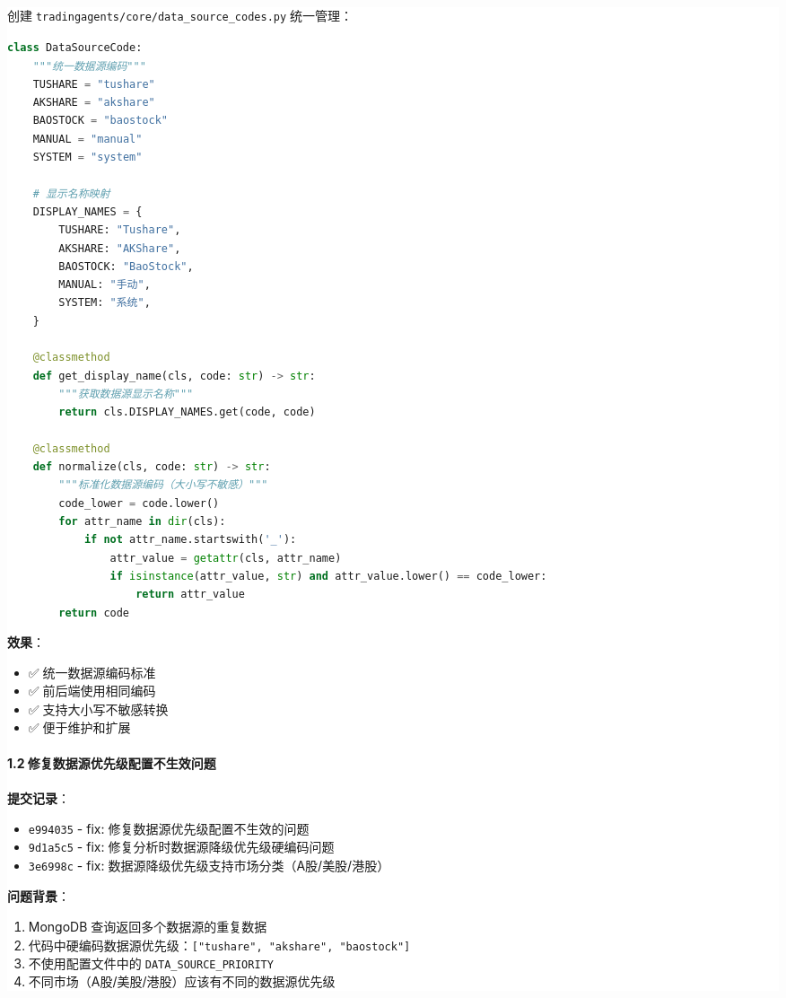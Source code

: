 创建 `tradingagents/core/data_source_codes.py` 统一管理：

```python
class DataSourceCode:
    """统一数据源编码"""
    TUSHARE = "tushare"
    AKSHARE = "akshare"
    BAOSTOCK = "baostock"
    MANUAL = "manual"
    SYSTEM = "system"

    # 显示名称映射
    DISPLAY_NAMES = {
        TUSHARE: "Tushare",
        AKSHARE: "AKShare",
        BAOSTOCK: "BaoStock",
        MANUAL: "手动",
        SYSTEM: "系统",
    }

    @classmethod
    def get_display_name(cls, code: str) -> str:
        """获取数据源显示名称"""
        return cls.DISPLAY_NAMES.get(code, code)

    @classmethod
    def normalize(cls, code: str) -> str:
        """标准化数据源编码（大小写不敏感）"""
        code_lower = code.lower()
        for attr_name in dir(cls):
            if not attr_name.startswith('_'):
                attr_value = getattr(cls, attr_name)
                if isinstance(attr_value, str) and attr_value.lower() == code_lower:
                    return attr_value
        return code
```

**效果**：
- ✅ 统一数据源编码标准
- ✅ 前后端使用相同编码
- ✅ 支持大小写不敏感转换
- ✅ 便于维护和扩展

#### 1.2 修复数据源优先级配置不生效问题

**提交记录**：
- `e994035` - fix: 修复数据源优先级配置不生效的问题
- `9d1a5c5` - fix: 修复分析时数据源降级优先级硬编码问题
- `3e6998c` - fix: 数据源降级优先级支持市场分类（A股/美股/港股）

**问题背景**：

1. MongoDB 查询返回多个数据源的重复数据
2. 代码中硬编码数据源优先级：`["tushare", "akshare", "baostock"]`
3. 不使用配置文件中的 `DATA_SOURCE_PRIORITY`
4. 不同市场（A股/美股/港股）应该有不同的数据源优先级
